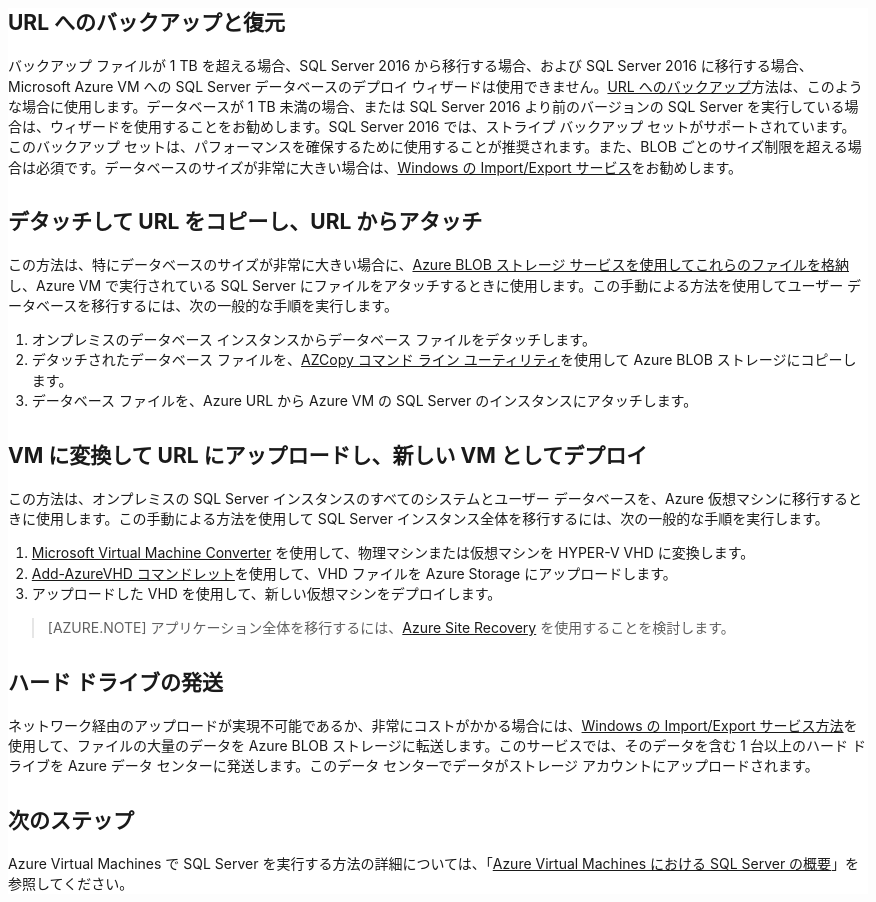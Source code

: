 ## URL へのバックアップと復元

バックアップ ファイルが 1 TB を超える場合、SQL Server 2016 から移行する場合、および SQL Server 2016 に移行する場合、Microsoft Azure VM への SQL Server データベースのデプロイ ウィザードは使用できません。[URL へのバックアップ](https://msdn.microsoft.com/library/dn435916.aspx)方法は、このような場合に使用します。データベースが 1 TB 未満の場合、または SQL Server 2016 より前のバージョンの SQL Server を実行している場合は、ウィザードを使用することをお勧めします。SQL Server 2016 では、ストライプ バックアップ セットがサポートされています。このバックアップ セットは、パフォーマンスを確保するために使用することが推奨されます。また、BLOB ごとのサイズ制限を超える場合は必須です。データベースのサイズが非常に大きい場合は、[Windows の Import/Export サービス](../storage/storage-import-export-service.md)をお勧めします。

## デタッチして URL をコピーし、URL からアタッチ

この方法は、特にデータベースのサイズが非常に大きい場合に、[Azure BLOB ストレージ サービスを使用してこれらのファイルを格納](https://msdn.microsoft.com/library/dn385720.aspx)し、Azure VM で実行されている SQL Server にファイルをアタッチするときに使用します。この手動による方法を使用してユーザー データベースを移行するには、次の一般的な手順を実行します。

1.	オンプレミスのデータベース インスタンスからデータベース ファイルをデタッチします。
2.	デタッチされたデータベース ファイルを、[AZCopy コマンド ライン ユーティリティ](../storage/storage-use-azcopy.md)を使用して Azure BLOB ストレージにコピーします。
3.	データベース ファイルを、Azure URL から Azure VM の SQL Server のインスタンスにアタッチします。

## VM に変換して URL にアップロードし、新しい VM としてデプロイ

この方法は、オンプレミスの SQL Server インスタンスのすべてのシステムとユーザー データベースを、Azure 仮想マシンに移行するときに使用します。この手動による方法を使用して SQL Server インスタンス全体を移行するには、次の一般的な手順を実行します。

1.	[Microsoft Virtual Machine Converter](http://technet.microsoft.com/library/dn873998.aspx) を使用して、物理マシンまたは仮想マシンを HYPER-V VHD に変換します。
2.	[Add-AzureVHD コマンドレット](https://msdn.microsoft.com/library/windowsazure/dn495173.aspx)を使用して、VHD ファイルを Azure Storage にアップロードします。
3.	アップロードした VHD を使用して、新しい仮想マシンをデプロイします。

> [AZURE.NOTE] アプリケーション全体を移行するには、[Azure Site Recovery](../site-recovery/site-recovery-overview.md) を使用することを検討します。

## ハード ドライブの発送

ネットワーク経由のアップロードが実現不可能であるか、非常にコストがかかる場合には、[Windows の Import/Export サービス方法](../storage/storage-import-export-service.md)を使用して、ファイルの大量のデータを Azure BLOB ストレージに転送します。このサービスでは、そのデータを含む 1 台以上のハード ドライブを Azure データ センターに発送します。このデータ センターでデータがストレージ アカウントにアップロードされます。

## 次のステップ

Azure Virtual Machines で SQL Server を実行する方法の詳細については、「[Azure Virtual Machines における SQL Server の概要](virtual-machines-windows-sql-server-iaas-overview.md)」を参照してください。

